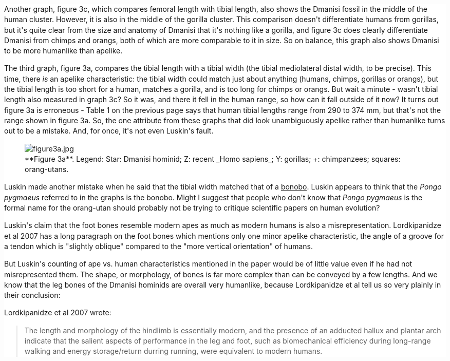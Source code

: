 Another graph, figure 3c, which compares femoral length with tibial length, also shows the Dmanisi fossil in the middle of the human cluster. However, it is also in the middle of the gorilla cluster. This comparison doesn't differentiate humans from gorillas, but it's quite clear from the size and anatomy of Dmanisi that it's nothing like a gorilla, and figure 3c does clearly differentiate Dmanisi from chimps and orangs, both of which are more comparable to it in size. So on balance, this graph also shows Dmanisi to be more humanlike than apelike.

The third graph, figure 3a, compares the tibial length with a tibial width (the tibial mediolateral distal width, to be precise). This time, there _is_ an apelike characteristic: the tibial width could match just about anything (humans, chimps, gorillas or orangs), but the tibial length is too short for a human, matches a gorilla, and is too long for chimps or orangs. But wait a minute - wasn't tibial length also measured in graph 3c?  So it was, and there it fell in the human range, so how can it fall outside of it now? It turns out figure 3a is erroneous - Table 1 on the previous page says that human tibial lengths range from 290 to 374 mm, but that's not the range shown in figure 3a. So, the one attribute from these graphs that did look unambiguously apelike rather than humanlike turns out to be a mistake. And, for once, it's not even Luskin's fault.


<figure>
<img src="{{ site.baseurl }}/uploads/2008/figure3a.jpg" alt="figure3a.jpg" width="340" height="261" />
<figcaption markdown="span">
**Figure 3a**. Legend:
Star: Dmanisi hominid;
Z: recent _Homo sapiens_;
Y: gorillas;
+: chimpanzees;
squares: orang-utans.

</figcaption>
</figure>


Luskin made another mistake when he said that the tibial width matched that of a [bonobo](http://en.wikipedia.org/wiki/Bonobo). Luskin appears to think that the _Pongo pygmaeus_ referred to in the graphs is the bonobo. Might I suggest that people who don't know that _Pongo pygmaeus_ is the formal name for the orang-utan should probably not be trying to critique scientific papers on human evolution?

Luskin's claim that the foot bones resemble modern apes as much as modern humans is also a misrepresentation. Lordkipanidze et al 2007 has a long paragraph on the foot bones which mentions only one minor apelike characteristic, the angle of a groove for a tendon which is "slightly oblique" compared to the "more vertical orientation" of humans.

But Luskin's counting of ape vs. human characteristics mentioned in the paper would be of little value even if he had not misrepresented them. The shape, or morphology, of bones is far more complex than can be conveyed by a few lengths. And we know that the leg bones of the Dmanisi hominids are overall very humanlike, because Lordkipanidze et al tell us so very plainly in their conclusion:

Lordkipanidze et al 2007 wrote:

> The length and morphology of the hindlimb is essentially modern, and the presence of an adducted hallux and plantar arch indicate that the salient aspects of performance in the leg and foot, such as biomechanical efficiency during long-range walking and energy storage/return durring running, were equivalent to modern humans.
